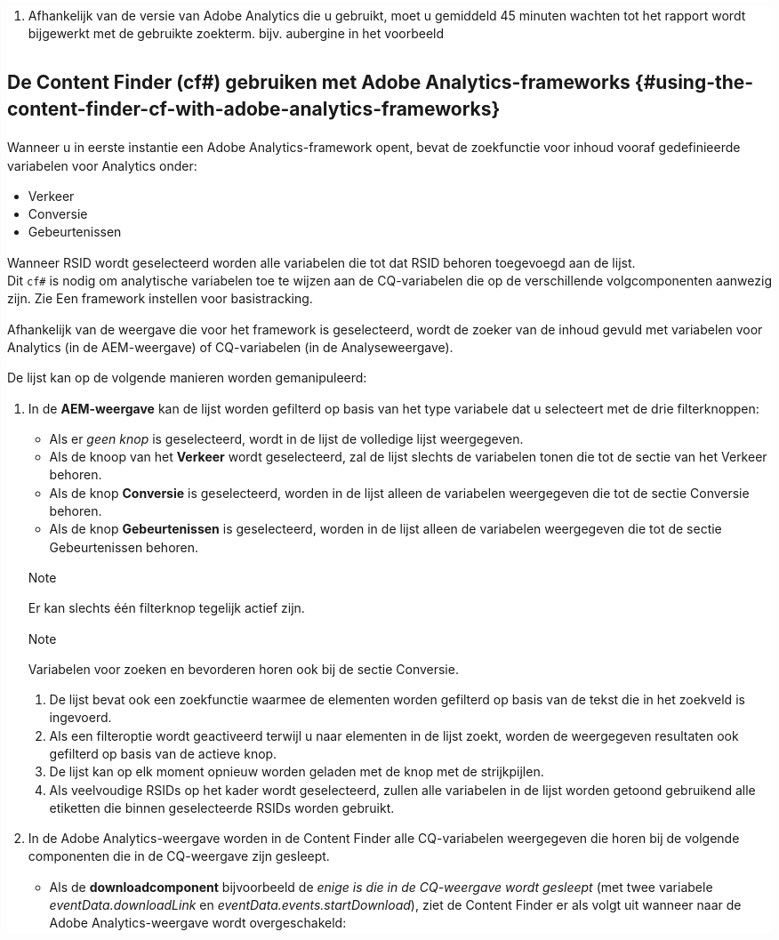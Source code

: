 1. Afhankelijk van de versie van Adobe Analytics die u gebruikt, moet u gemiddeld 45 minuten wachten tot het rapport wordt bijgewerkt met de gebruikte zoekterm. bijv. aubergine in het voorbeeld

## De Content Finder (cf#) gebruiken met Adobe Analytics-frameworks {#using-the-content-finder-cf-with-adobe-analytics-frameworks}

Wanneer u in eerste instantie een Adobe Analytics-framework opent, bevat de zoekfunctie voor inhoud vooraf gedefinieerde variabelen voor Analytics onder:

* Verkeer
* Conversie
* Gebeurtenissen

Wanneer RSID wordt geselecteerd worden alle variabelen die tot dat RSID behoren toegevoegd aan de lijst.\
Dit `cf#` is nodig om analytische variabelen toe te wijzen aan de CQ-variabelen die op de verschillende volgcomponenten aanwezig zijn. Zie Een framework instellen voor basistracking.

Afhankelijk van de weergave die voor het framework is geselecteerd, wordt de zoeker van de inhoud gevuld met variabelen voor Analytics (in de AEM-weergave) of CQ-variabelen (in de Analyseweergave).

De lijst kan op de volgende manieren worden gemanipuleerd:

1. In de **AEM-weergave** kan de lijst worden gefilterd op basis van het type variabele dat u selecteert met de drie filterknoppen:

   * Als er *geen knop* is geselecteerd, wordt in de lijst de volledige lijst weergegeven.
   * Als de knoop van het **Verkeer** wordt geselecteerd, zal de lijst slechts de variabelen tonen die tot de sectie van het Verkeer behoren.
   * Als de knop **Conversie** is geselecteerd, worden in de lijst alleen de variabelen weergegeven die tot de sectie Conversie behoren.
   * Als de knop **Gebeurtenissen** is geselecteerd, worden in de lijst alleen de variabelen weergegeven die tot de sectie Gebeurtenissen behoren.
   >[!NOTE]
   >
   >Er kan slechts één filterknop tegelijk actief zijn.

   >[!NOTE]
   >
   >Variabelen voor zoeken en bevorderen horen ook bij de sectie Conversie.

   1. De lijst bevat ook een zoekfunctie waarmee de elementen worden gefilterd op basis van de tekst die in het zoekveld is ingevoerd.
   1. Als een filteroptie wordt geactiveerd terwijl u naar elementen in de lijst zoekt, worden de weergegeven resultaten ook gefilterd op basis van de actieve knop.
   1. De lijst kan op elk moment opnieuw worden geladen met de knop met de strijkpijlen.
   1. Als veelvoudige RSIDs op het kader wordt geselecteerd, zullen alle variabelen in de lijst worden getoond gebruikend alle etiketten die binnen geselecteerde RSIDs worden gebruikt.


1. In de Adobe Analytics-weergave worden in de Content Finder alle CQ-variabelen weergegeven die horen bij de volgende componenten die in de CQ-weergave zijn gesleept.

   * Als de **downloadcomponent** bijvoorbeeld de *enige is die in de CQ-weergave wordt gesleept* (met twee variabele *eventData.downloadLink* en *eventData.events.startDownload*), ziet de Content Finder er als volgt uit wanneer naar de Adobe Analytics-weergave wordt overgeschakeld: